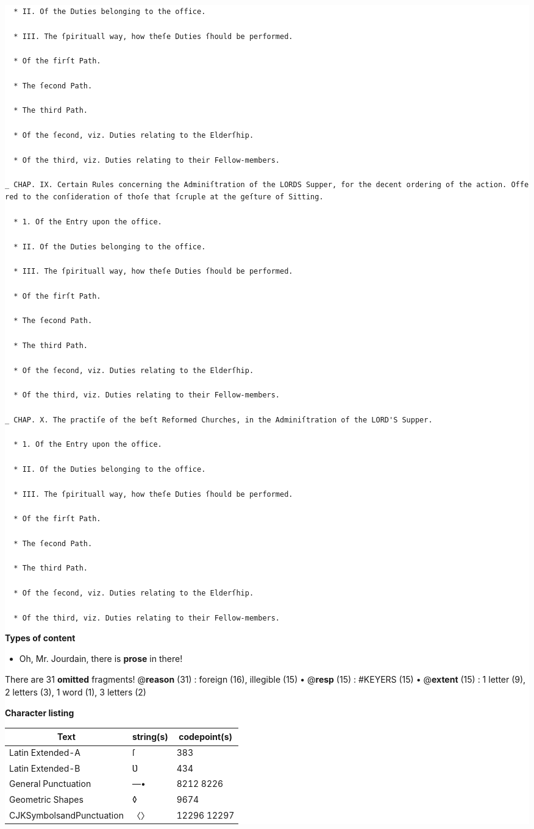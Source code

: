       * II. Of the Duties belonging to the office.

      * III. The ſpirituall way, how theſe Duties ſhould be performed.

      * Of the firſt Path.

      * The ſecond Path.

      * The third Path.

      * Of the ſecond, viz. Duties relating to the Elderſhip.

      * Of the third, viz. Duties relating to their Fellow-members.

    _ CHAP. IX. Certain Rules concerning the Adminiſtration of the LORDS Supper, for the decent ordering of the action. Offered to the conſideration of thoſe that ſcruple at the geſture of Sitting.

      * 1. Of the Entry upon the office.

      * II. Of the Duties belonging to the office.

      * III. The ſpirituall way, how theſe Duties ſhould be performed.

      * Of the firſt Path.

      * The ſecond Path.

      * The third Path.

      * Of the ſecond, viz. Duties relating to the Elderſhip.

      * Of the third, viz. Duties relating to their Fellow-members.

    _ CHAP. X. The practiſe of the beſt Reformed Churches, in the Adminiſtration of the LORD'S Supper.

      * 1. Of the Entry upon the office.

      * II. Of the Duties belonging to the office.

      * III. The ſpirituall way, how theſe Duties ſhould be performed.

      * Of the firſt Path.

      * The ſecond Path.

      * The third Path.

      * Of the ſecond, viz. Duties relating to the Elderſhip.

      * Of the third, viz. Duties relating to their Fellow-members.

**Types of content**

  * Oh, Mr. Jourdain, there is **prose** in there!

There are 31 **omitted** fragments! 
 @__reason__ (31) : foreign (16), illegible (15)  •  @__resp__ (15) : #KEYERS (15)  •  @__extent__ (15) : 1 letter (9), 2 letters (3), 1 word (1), 3 letters (2)

**Character listing**


|Text|string(s)|codepoint(s)|
|---|---|---|
|Latin Extended-A|ſ|383|
|Latin Extended-B|Ʋ|434|
|General Punctuation|—•|8212 8226|
|Geometric Shapes|◊|9674|
|CJKSymbolsandPunctuation|〈〉|12296 12297|
